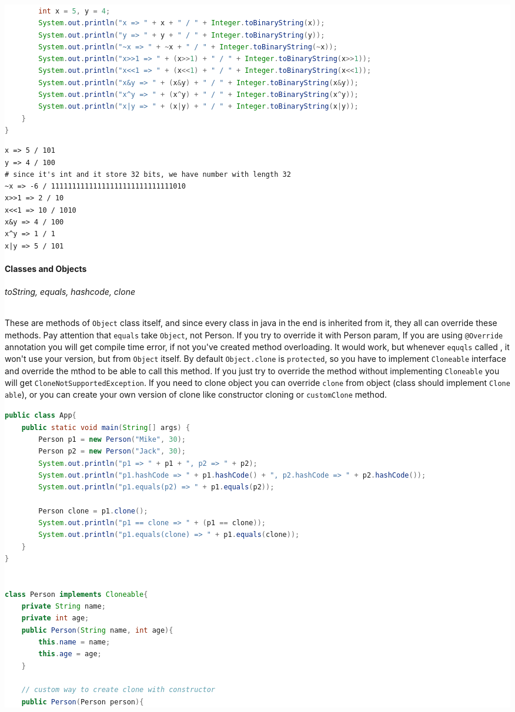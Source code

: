 ```java
        int x = 5, y = 4;
        System.out.println("x => " + x + " / " + Integer.toBinaryString(x));
        System.out.println("y => " + y + " / " + Integer.toBinaryString(y));
        System.out.println("~x => " + ~x + " / " + Integer.toBinaryString(~x));
        System.out.println("x>>1 => " + (x>>1) + " / " + Integer.toBinaryString(x>>1));
        System.out.println("x<<1 => " + (x<<1) + " / " + Integer.toBinaryString(x<<1));
        System.out.println("x&y => " + (x&y) + " / " + Integer.toBinaryString(x&y));
        System.out.println("x^y => " + (x^y) + " / " + Integer.toBinaryString(x^y));
        System.out.println("x|y => " + (x|y) + " / " + Integer.toBinaryString(x|y));
    }
}
```
```
x => 5 / 101
y => 4 / 100
# since it's int and it store 32 bits, we have number with length 32
~x => -6 / 11111111111111111111111111111010
x>>1 => 2 / 10
x<<1 => 10 / 1010
x&y => 4 / 100
x^y => 1 / 1
x|y => 5 / 101
```

#### Classes and Objects
###### toString, equals, hashcode, clone
These are methods of `Object` class itself, and since every class in java in the end is inherited from it, they all can override these methods. Pay attention that `equals` take `Object`, not Person. If you try to override it with Person param, If you are using `@Override` annotation you will get compile time error, if not you've created method overloading. It would work, but whenever `equqls` called , it won't use your version, but from `Object` itself. 
By default `Object.clone` is `protected`, so you have to implement `Cloneable` interface and  override the mthod to be able to call this method. If you just try to override the method without implementing `Cloneable` you will get `CloneNotSupportedException`. If you need to clone object you can override `clone` from object (class should implement `Cloneable`), or you can create your own version of clone like constructor cloning or `customClone` method.
```java
public class App{
    public static void main(String[] args) {
        Person p1 = new Person("Mike", 30);
        Person p2 = new Person("Jack", 30);
        System.out.println("p1 => " + p1 + ", p2 => " + p2);
        System.out.println("p1.hashCode => " + p1.hashCode() + ", p2.hashCode => " + p2.hashCode());
        System.out.println("p1.equals(p2) => " + p1.equals(p2));

        Person clone = p1.clone();
        System.out.println("p1 == clone => " + (p1 == clone));
        System.out.println("p1.equals(clone) => " + p1.equals(clone));
    }
}


class Person implements Cloneable{
    private String name;
    private int age;
    public Person(String name, int age){
        this.name = name;
        this.age = age;
    }

    // custom way to create clone with constructor
    public Person(Person person){
```
